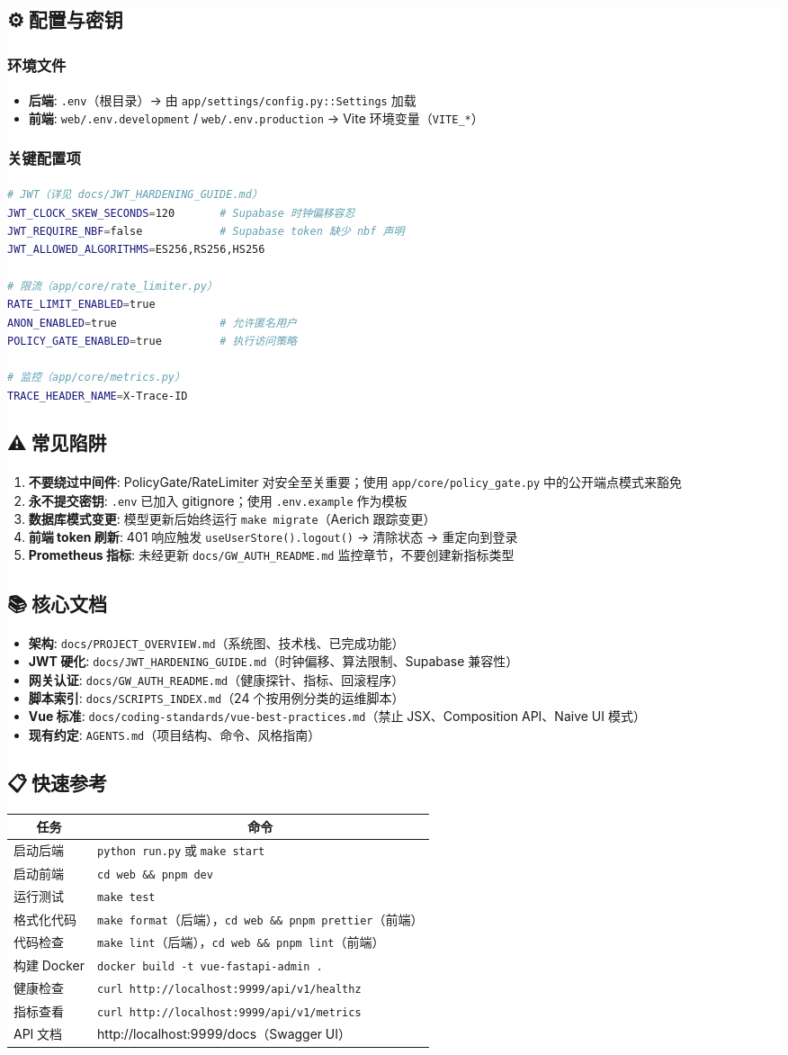 ## ⚙️ 配置与密钥

### 环境文件
- **后端**: `.env`（根目录）→ 由 `app/settings/config.py::Settings` 加载
- **前端**: `web/.env.development` / `web/.env.production` → Vite 环境变量（`VITE_*`）

### 关键配置项
```bash
# JWT（详见 docs/JWT_HARDENING_GUIDE.md）
JWT_CLOCK_SKEW_SECONDS=120       # Supabase 时钟偏移容忍
JWT_REQUIRE_NBF=false            # Supabase token 缺少 nbf 声明
JWT_ALLOWED_ALGORITHMS=ES256,RS256,HS256

# 限流（app/core/rate_limiter.py）
RATE_LIMIT_ENABLED=true
ANON_ENABLED=true                # 允许匿名用户
POLICY_GATE_ENABLED=true         # 执行访问策略

# 监控（app/core/metrics.py）
TRACE_HEADER_NAME=X-Trace-ID
```

## ⚠️ 常见陷阱

1. **不要绕过中间件**: PolicyGate/RateLimiter 对安全至关重要；使用 `app/core/policy_gate.py` 中的公开端点模式来豁免
2. **永不提交密钥**: `.env` 已加入 gitignore；使用 `.env.example` 作为模板
3. **数据库模式变更**: 模型更新后始终运行 `make migrate`（Aerich 跟踪变更）
4. **前端 token 刷新**: 401 响应触发 `useUserStore().logout()` → 清除状态 → 重定向到登录
5. **Prometheus 指标**: 未经更新 `docs/GW_AUTH_README.md` 监控章节，不要创建新指标类型

## 📚 核心文档

- **架构**: `docs/PROJECT_OVERVIEW.md`（系统图、技术栈、已完成功能）
- **JWT 硬化**: `docs/JWT_HARDENING_GUIDE.md`（时钟偏移、算法限制、Supabase 兼容性）
- **网关认证**: `docs/GW_AUTH_README.md`（健康探针、指标、回滚程序）
- **脚本索引**: `docs/SCRIPTS_INDEX.md`（24 个按用例分类的运维脚本）
- **Vue 标准**: `docs/coding-standards/vue-best-practices.md`（禁止 JSX、Composition API、Naive UI 模式）
- **现有约定**: `AGENTS.md`（项目结构、命令、风格指南）

## 📋 快速参考

| 任务 | 命令 |
|------|---------|
| 启动后端 | `python run.py` 或 `make start` |
| 启动前端 | `cd web && pnpm dev` |
| 运行测试 | `make test` |
| 格式化代码 | `make format`（后端），`cd web && pnpm prettier`（前端）|
| 代码检查 | `make lint`（后端），`cd web && pnpm lint`（前端）|
| 构建 Docker | `docker build -t vue-fastapi-admin .` |
| 健康检查 | `curl http://localhost:9999/api/v1/healthz` |
| 指标查看 | `curl http://localhost:9999/api/v1/metrics` |
| API 文档 | http://localhost:9999/docs（Swagger UI）|
